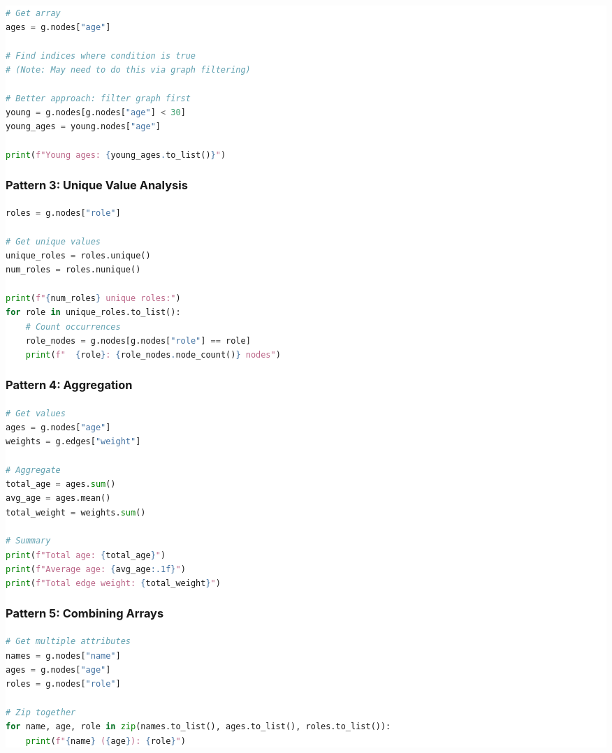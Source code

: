 ```python
# Get array
ages = g.nodes["age"]

# Find indices where condition is true
# (Note: May need to do this via graph filtering)

# Better approach: filter graph first
young = g.nodes[g.nodes["age"] < 30]
young_ages = young.nodes["age"]

print(f"Young ages: {young_ages.to_list()}")
```

### Pattern 3: Unique Value Analysis

```python
roles = g.nodes["role"]

# Get unique values
unique_roles = roles.unique()
num_roles = roles.nunique()

print(f"{num_roles} unique roles:")
for role in unique_roles.to_list():
    # Count occurrences
    role_nodes = g.nodes[g.nodes["role"] == role]
    print(f"  {role}: {role_nodes.node_count()} nodes")
```

### Pattern 4: Aggregation

```python
# Get values
ages = g.nodes["age"]
weights = g.edges["weight"]

# Aggregate
total_age = ages.sum()
avg_age = ages.mean()
total_weight = weights.sum()

# Summary
print(f"Total age: {total_age}")
print(f"Average age: {avg_age:.1f}")
print(f"Total edge weight: {total_weight}")
```

### Pattern 5: Combining Arrays

```python
# Get multiple attributes
names = g.nodes["name"]
ages = g.nodes["age"]
roles = g.nodes["role"]

# Zip together
for name, age, role in zip(names.to_list(), ages.to_list(), roles.to_list()):
    print(f"{name} ({age}): {role}")
```
